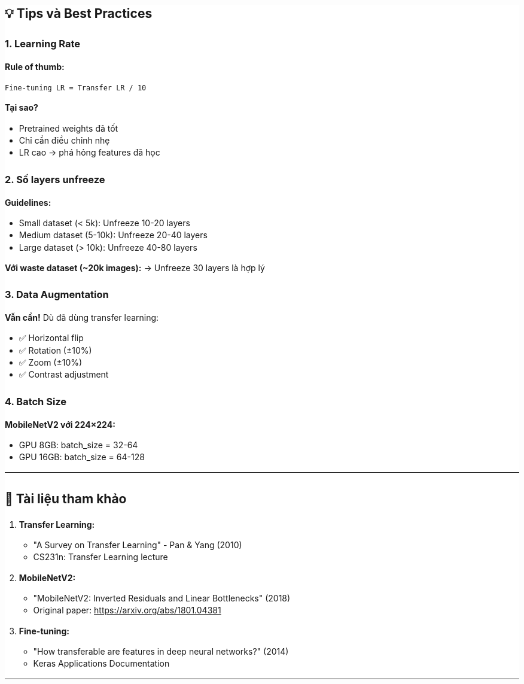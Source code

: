 
## 💡 Tips và Best Practices

### 1. Learning Rate

**Rule of thumb:**
```
Fine-tuning LR = Transfer LR / 10
```

**Tại sao?**
- Pretrained weights đã tốt
- Chỉ cần điều chỉnh nhẹ
- LR cao → phá hỏng features đã học

### 2. Số layers unfreeze

**Guidelines:**
- Small dataset (< 5k): Unfreeze 10-20 layers
- Medium dataset (5-10k): Unfreeze 20-40 layers
- Large dataset (> 10k): Unfreeze 40-80 layers

**Với waste dataset (~20k images):**
→ Unfreeze 30 layers là hợp lý

### 3. Data Augmentation

**Vẫn cần!** Dù đã dùng transfer learning:
- ✅ Horizontal flip
- ✅ Rotation (±10%)
- ✅ Zoom (±10%)
- ✅ Contrast adjustment

### 4. Batch Size

**MobileNetV2 với 224×224:**
- GPU 8GB: batch_size = 32-64
- GPU 16GB: batch_size = 64-128

---

## 🔗 Tài liệu tham khảo

1. **Transfer Learning:**
   - "A Survey on Transfer Learning" - Pan & Yang (2010)
   - CS231n: Transfer Learning lecture

2. **MobileNetV2:**
   - "MobileNetV2: Inverted Residuals and Linear Bottlenecks" (2018)
   - Original paper: https://arxiv.org/abs/1801.04381

3. **Fine-tuning:**
   - "How transferable are features in deep neural networks?" (2014)
   - Keras Applications Documentation

---